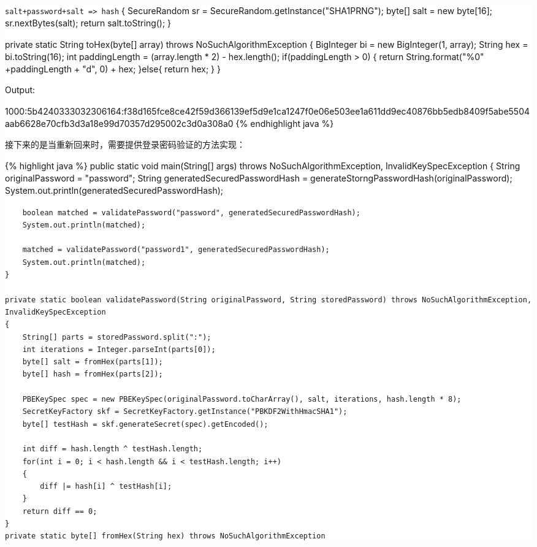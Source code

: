 ```salt+password+salt => hash```
{
    SecureRandom sr = SecureRandom.getInstance("SHA1PRNG");
    byte[] salt = new byte[16];
    sr.nextBytes(salt);
    return salt.toString();
}
 
private static String toHex(byte[] array) throws NoSuchAlgorithmException
{
    BigInteger bi = new BigInteger(1, array);
    String hex = bi.toString(16);
    int paddingLength = (array.length * 2) - hex.length();
    if(paddingLength > 0)
    {
        return String.format("%0"  +paddingLength + "d", 0) + hex;
    }else{
        return hex;
    }
}
 
Output:
     
1000:5b4240333032306164:f38d165fce8ce42f59d366139ef5d9e1ca1247f0e06e503ee1a611dd9ec40876bb5edb8409f5abe5504aab6628e70cfb3d3a18e99d70357d295002c3d0a308a0
{% endhighlight java %}

接下来的是当重新回来时，需要提供登录密码验证的方法实现：

{% highlight java %}
public static void main(String[] args) throws NoSuchAlgorithmException, InvalidKeySpecException 
    {
        String  originalPassword = "password";
        String generatedSecuredPasswordHash = generateStorngPasswordHash(originalPassword);
        System.out.println(generatedSecuredPasswordHash);
         
        boolean matched = validatePassword("password", generatedSecuredPasswordHash);
        System.out.println(matched);
         
        matched = validatePassword("password1", generatedSecuredPasswordHash);
        System.out.println(matched);
    }
     
    private static boolean validatePassword(String originalPassword, String storedPassword) throws NoSuchAlgorithmException, InvalidKeySpecException
    {
        String[] parts = storedPassword.split(":");
        int iterations = Integer.parseInt(parts[0]);
        byte[] salt = fromHex(parts[1]);
        byte[] hash = fromHex(parts[2]);
         
        PBEKeySpec spec = new PBEKeySpec(originalPassword.toCharArray(), salt, iterations, hash.length * 8);
        SecretKeyFactory skf = SecretKeyFactory.getInstance("PBKDF2WithHmacSHA1");
        byte[] testHash = skf.generateSecret(spec).getEncoded();
         
        int diff = hash.length ^ testHash.length;
        for(int i = 0; i < hash.length && i < testHash.length; i++)
        {
            diff |= hash[i] ^ testHash[i];
        }
        return diff == 0;
    }
    private static byte[] fromHex(String hex) throws NoSuchAlgorithmException
```
